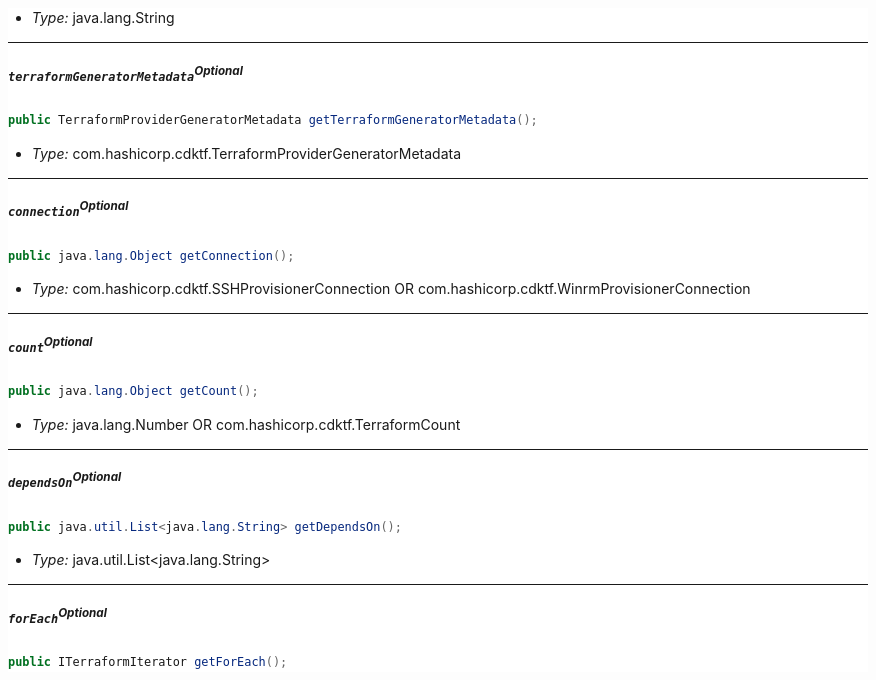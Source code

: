 - *Type:* java.lang.String

---

##### `terraformGeneratorMetadata`<sup>Optional</sup> <a name="terraformGeneratorMetadata" id="@cdktf/provider-azurerm.aadb2CDirectory.Aadb2CDirectory.property.terraformGeneratorMetadata"></a>

```java
public TerraformProviderGeneratorMetadata getTerraformGeneratorMetadata();
```

- *Type:* com.hashicorp.cdktf.TerraformProviderGeneratorMetadata

---

##### `connection`<sup>Optional</sup> <a name="connection" id="@cdktf/provider-azurerm.aadb2CDirectory.Aadb2CDirectory.property.connection"></a>

```java
public java.lang.Object getConnection();
```

- *Type:* com.hashicorp.cdktf.SSHProvisionerConnection OR com.hashicorp.cdktf.WinrmProvisionerConnection

---

##### `count`<sup>Optional</sup> <a name="count" id="@cdktf/provider-azurerm.aadb2CDirectory.Aadb2CDirectory.property.count"></a>

```java
public java.lang.Object getCount();
```

- *Type:* java.lang.Number OR com.hashicorp.cdktf.TerraformCount

---

##### `dependsOn`<sup>Optional</sup> <a name="dependsOn" id="@cdktf/provider-azurerm.aadb2CDirectory.Aadb2CDirectory.property.dependsOn"></a>

```java
public java.util.List<java.lang.String> getDependsOn();
```

- *Type:* java.util.List<java.lang.String>

---

##### `forEach`<sup>Optional</sup> <a name="forEach" id="@cdktf/provider-azurerm.aadb2CDirectory.Aadb2CDirectory.property.forEach"></a>

```java
public ITerraformIterator getForEach();
```
